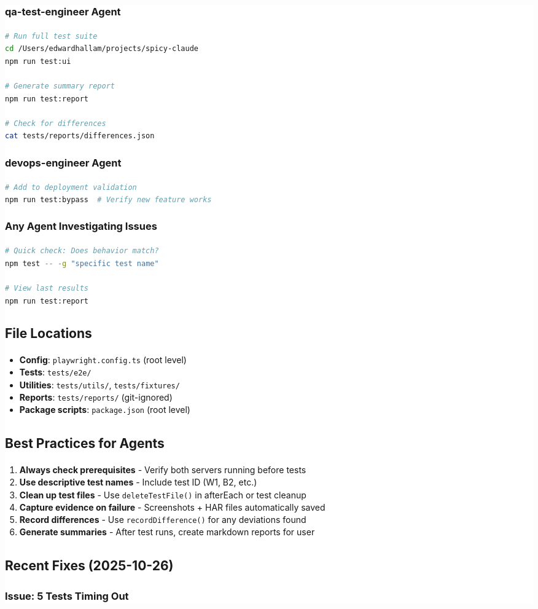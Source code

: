 ### qa-test-engineer Agent

```bash
# Run full test suite
cd /Users/edwardhallam/projects/spicy-claude
npm run test:ui

# Generate summary report
npm run test:report

# Check for differences
cat tests/reports/differences.json
```

### devops-engineer Agent

```bash
# Add to deployment validation
npm run test:bypass  # Verify new feature works
```

### Any Agent Investigating Issues

```bash
# Quick check: Does behavior match?
npm test -- -g "specific test name"

# View last results
npm run test:report
```

## File Locations

- **Config**: `playwright.config.ts` (root level)
- **Tests**: `tests/e2e/`
- **Utilities**: `tests/utils/`, `tests/fixtures/`
- **Reports**: `tests/reports/` (git-ignored)
- **Package scripts**: `package.json` (root level)

## Best Practices for Agents

1. **Always check prerequisites** - Verify both servers running before tests
2. **Use descriptive test names** - Include test ID (W1, B2, etc.)
3. **Clean up test files** - Use `deleteTestFile()` in afterEach or test cleanup
4. **Capture evidence on failure** - Screenshots + HAR files automatically saved
5. **Record differences** - Use `recordDifference()` for any deviations found
6. **Generate summaries** - After test runs, create markdown reports for user

## Recent Fixes (2025-10-26)

### Issue: 5 Tests Timing Out

